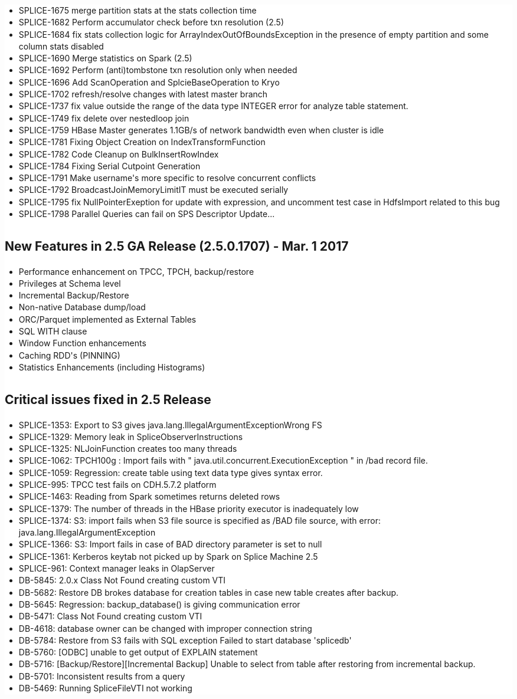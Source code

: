 * SPLICE-1675 merge partition stats at the stats collection time
* SPLICE-1682 Perform accumulator check before txn resolution (2.5)
* SPLICE-1684 fix stats collection logic for ArrayIndexOutOfBoundsException in the presence of empty partition and some column stats disabled
* SPLICE-1690 Merge statistics on Spark (2.5)
* SPLICE-1692 Perform (anti)tombstone txn resolution only when needed
* SPLICE-1696 Add ScanOperation and SplcieBaseOperation to Kryo
* SPLICE-1702 refresh/resolve changes with latest master branch
* SPLICE-1737 fix value outside the range of the data type INTEGER error for analyze table statement.
* SPLICE-1749 fix delete over nestedloop join
* SPLICE-1759 HBase Master generates 1.1GB/s of network bandwidth even when cluster is idle
* SPLICE-1781 Fixing Object Creation on IndexTransformFunction
* SPLICE-1782 Code Cleanup on BulkInsertRowIndex
* SPLICE-1784 Fixing Serial Cutpoint Generation
* SPLICE-1791 Make username's more specific to resolve concurrent conflicts
* SPLICE-1792 BroadcastJoinMemoryLimitIT must be executed serially
* SPLICE-1795 fix NullPointerExeption for update with expression, and uncomment test case in HdfsImport related to this bug
* SPLICE-1798 Parallel Queries can fail on SPS Descriptor Update...

New Features in 2.5 GA Release (2.5.0.1707) - Mar. 1 2017
-----------------------------------------------
* Performance enhancement on TPCC, TPCH, backup/restore
* Privileges at Schema level
* Incremental Backup/Restore
* Non-native Database dump/load
* ORC/Parquet implemented as External Tables
* SQL WITH clause
* Window Function enhancements
* Caching RDD's (PINNING)
* Statistics Enhancements (including Histograms)


Critical issues fixed in 2.5 Release
-----------------------------------------------
* SPLICE-1353: Export to S3 gives  java.lang.IllegalArgumentExceptionWrong FS
* SPLICE-1329: Memory leak in SpliceObserverInstructions
* SPLICE-1325: NLJoinFunction creates too many threads
* SPLICE-1062: TPCH100g : Import fails with " java.util.concurrent.ExecutionException " in /bad record file.
* SPLICE-1059: Regression: create table using text data type gives syntax error.
* SPLICE-995: TPCC test fails on CDH.5.7.2 platform
* SPLICE-1463: Reading from Spark sometimes returns deleted rows
* SPLICE-1379: The number of threads in the HBase priority executor is inadequately low
* SPLICE-1374: S3: import fails  when S3 file source is specified as /BAD file source, with error: java.lang.IllegalArgumentException
* SPLICE-1366: S3: Import fails in case of BAD directory parameter is set to null  
* SPLICE-1361: Kerberos keytab not picked up by Spark on Splice Machine 2.5
* SPLICE-961: Context manager leaks in OlapServer
* DB-5845: 2.0.x Class Not Found creating custom VTI
* DB-5682: Restore DB brokes database for creation tables in case new table creates after backup.
* DB-5645: Regression: backup_database()  is giving communication error 
* DB-5471: Class Not Found creating custom VTI
* DB-4618: database owner can be changed with improper connection string
* DB-5784: Restore from S3 fails with SQL exception Failed to start database 'splicedb'
* DB-5760: [ODBC] unable to get output of EXPLAIN statement
* DB-5716: [Backup/Restore][Incremental Backup] Unable to select from table after restoring from incremental backup.
* DB-5701: Inconsistent results from a query
* DB-5469: Running SpliceFileVTI not working
